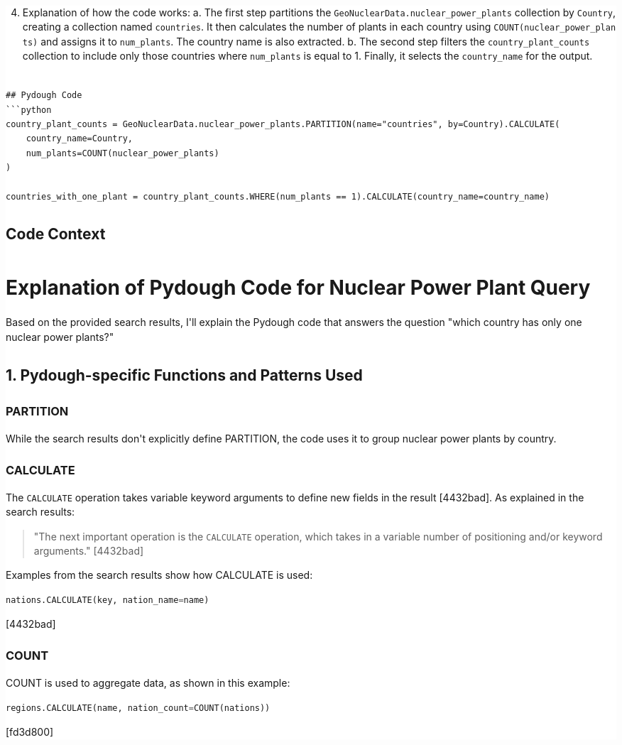 4. Explanation of how the code works:
a. The first step partitions the `GeoNuclearData.nuclear_power_plants` collection by `Country`, creating a collection named `countries`. It then calculates the number of plants in each country using `COUNT(nuclear_power_plants)` and assigns it to `num_plants`. The country name is also extracted.
b. The second step filters the `country_plant_counts` collection to include only those countries where `num_plants` is equal to 1. Finally, it selects the `country_name` for the output.
```

## Pydough Code
```python
country_plant_counts = GeoNuclearData.nuclear_power_plants.PARTITION(name="countries", by=Country).CALCULATE(
    country_name=Country,
    num_plants=COUNT(nuclear_power_plants)
)

countries_with_one_plant = country_plant_counts.WHERE(num_plants == 1).CALCULATE(country_name=country_name)
```

## Code Context
# Explanation of Pydough Code for Nuclear Power Plant Query

Based on the provided search results, I'll explain the Pydough code that answers the question "which country has only one nuclear power plants?"

## 1. Pydough-specific Functions and Patterns Used

### PARTITION
While the search results don't explicitly define PARTITION, the code uses it to group nuclear power plants by country.

### CALCULATE
The `CALCULATE` operation takes variable keyword arguments to define new fields in the result [4432bad]. As explained in the search results:

> "The next important operation is the `CALCULATE` operation, which takes in a variable number of positioning and/or keyword arguments." [4432bad]

Examples from the search results show how CALCULATE is used:
```python
nations.CALCULATE(key, nation_name=name)
```
[4432bad]

### COUNT
COUNT is used to aggregate data, as shown in this example:
```python
regions.CALCULATE(name, nation_count=COUNT(nations))
```
[fd3d800]
